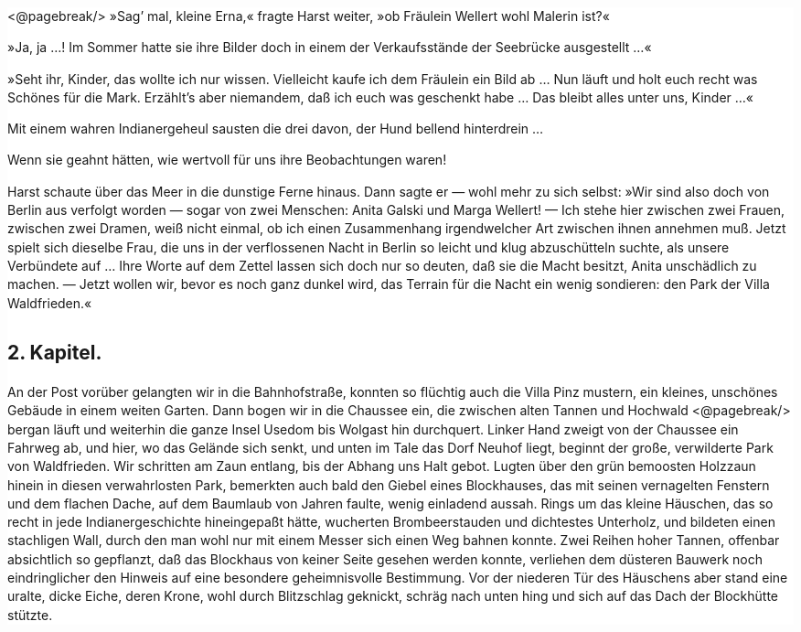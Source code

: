 <@pagebreak/>
»Sag’ mal, kleine Erna,« fragte Harst weiter, »ob Fräulein
Wellert wohl Malerin ist?«

»Ja, ja …! Im Sommer hatte sie ihre Bilder doch in
einem der Verkaufsstände der Seebrücke ausgestellt …«

»Seht ihr, Kinder, das wollte ich nur wissen. Vielleicht
kaufe ich dem Fräulein ein Bild ab … Nun läuft und holt
euch recht was Schönes für die Mark. Erzählt’s aber
niemandem, daß ich euch was geschenkt habe … Das bleibt
alles unter uns, Kinder …«

Mit einem wahren Indianergeheul sausten die drei davon,
der Hund bellend hinterdrein …

Wenn sie geahnt hätten, wie wertvoll für uns ihre Beobachtungen
waren!

Harst schaute über das Meer in die dunstige Ferne hinaus.
Dann sagte er — wohl mehr zu sich selbst: »Wir sind also
doch von Berlin aus verfolgt worden — sogar von zwei
Menschen: Anita Galski und Marga Wellert! — Ich stehe
hier zwischen zwei Frauen, zwischen zwei Dramen, weiß nicht
einmal, ob ich einen Zusammenhang irgendwelcher Art zwischen
ihnen annehmen muß. Jetzt spielt sich dieselbe Frau,
die uns in der verflossenen Nacht in Berlin so leicht und klug
abzuschütteln suchte, als unsere Verbündete auf … Ihre
Worte auf dem Zettel lassen sich doch nur so deuten, daß
sie die Macht besitzt, Anita unschädlich zu machen. — Jetzt
wollen wir, bevor es noch ganz dunkel wird, das Terrain für
die Nacht ein wenig sondieren: den Park der Villa Waldfrieden.«

<h2>2. Kapitel.</h2>

An der Post vorüber gelangten wir in die Bahnhofstraße,
konnten so flüchtig auch die Villa Pinz mustern, ein kleines,
unschönes Gebäude in einem weiten Garten. Dann bogen wir
in die Chaussee ein, die zwischen alten Tannen und Hochwald
<@pagebreak/>
bergan läuft und weiterhin die ganze Insel Usedom bis Wolgast
hin durchquert. Linker Hand zweigt von der Chaussee
ein Fahrweg ab, und hier, wo das Gelände sich senkt, und
unten im Tale das Dorf Neuhof liegt, beginnt der große,
verwilderte Park von Waldfrieden. Wir schritten am Zaun
entlang, bis der Abhang uns Halt gebot. Lugten über den
grün bemoosten Holzzaun hinein in diesen verwahrlosten Park,
bemerkten auch bald den Giebel eines Blockhauses, das mit
seinen vernagelten Fenstern und dem flachen Dache, auf dem
Baumlaub von Jahren faulte, wenig einladend aussah. Rings
um das kleine Häuschen, das so recht in jede Indianergeschichte
hineingepaßt hätte, wucherten Brombeerstauden und
dichtestes Unterholz, und bildeten einen stachligen Wall, durch
den man wohl nur mit einem Messer sich einen Weg bahnen
konnte. Zwei Reihen hoher Tannen, offenbar absichtlich so
gepflanzt, daß das Blockhaus von keiner Seite gesehen werden
konnte, verliehen dem düsteren Bauwerk noch eindringlicher
den Hinweis auf eine besondere geheimnisvolle Bestimmung.
Vor der niederen Tür des Häuschens aber stand eine uralte,
dicke Eiche, deren Krone, wohl durch Blitzschlag geknickt, schräg
nach unten hing und sich auf das Dach der Blockhütte stützte.
